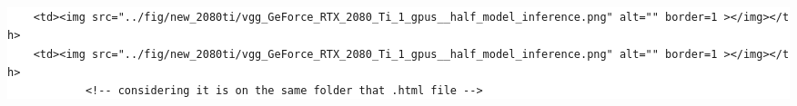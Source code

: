         <td><img src="../fig/new_2080ti/vgg_GeForce_RTX_2080_Ti_1_gpus__half_model_inference.png" alt="" border=1 ></img></th>
        <td><img src="../fig/new_2080ti/vgg_GeForce_RTX_2080_Ti_1_gpus__half_model_inference.png" alt="" border=1 ></img></th>
                <!-- considering it is on the same folder that .html file -->